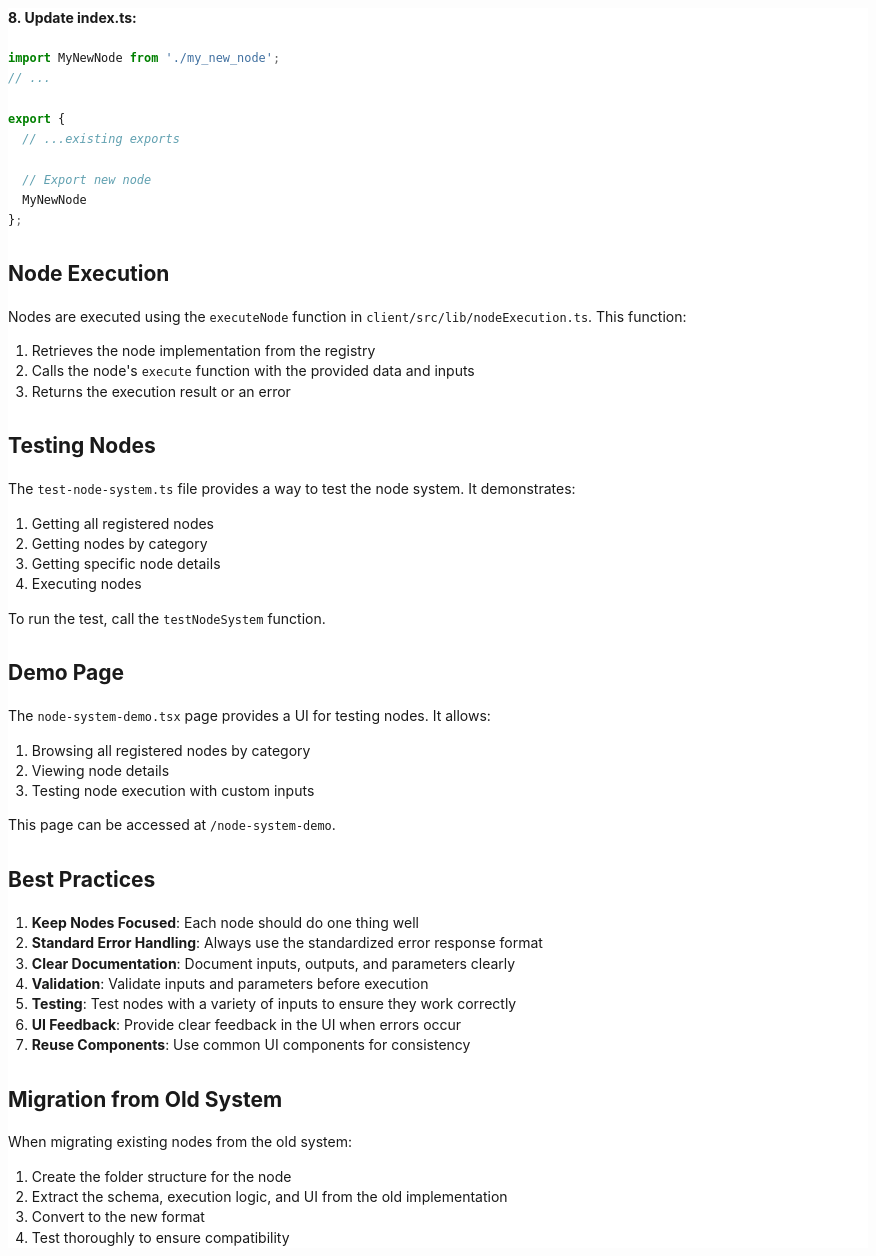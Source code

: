 #### 8. Update index.ts:

```typescript
import MyNewNode from './my_new_node';
// ...

export {
  // ...existing exports
  
  // Export new node
  MyNewNode
};
```

## Node Execution

Nodes are executed using the `executeNode` function in `client/src/lib/nodeExecution.ts`. This function:

1. Retrieves the node implementation from the registry
2. Calls the node's `execute` function with the provided data and inputs
3. Returns the execution result or an error

## Testing Nodes

The `test-node-system.ts` file provides a way to test the node system. It demonstrates:

1. Getting all registered nodes
2. Getting nodes by category
3. Getting specific node details
4. Executing nodes

To run the test, call the `testNodeSystem` function.

## Demo Page

The `node-system-demo.tsx` page provides a UI for testing nodes. It allows:

1. Browsing all registered nodes by category
2. Viewing node details
3. Testing node execution with custom inputs

This page can be accessed at `/node-system-demo`.

## Best Practices

1. **Keep Nodes Focused**: Each node should do one thing well
2. **Standard Error Handling**: Always use the standardized error response format
3. **Clear Documentation**: Document inputs, outputs, and parameters clearly
4. **Validation**: Validate inputs and parameters before execution
5. **Testing**: Test nodes with a variety of inputs to ensure they work correctly
6. **UI Feedback**: Provide clear feedback in the UI when errors occur
7. **Reuse Components**: Use common UI components for consistency

## Migration from Old System

When migrating existing nodes from the old system:

1. Create the folder structure for the node
2. Extract the schema, execution logic, and UI from the old implementation
3. Convert to the new format
4. Test thoroughly to ensure compatibility